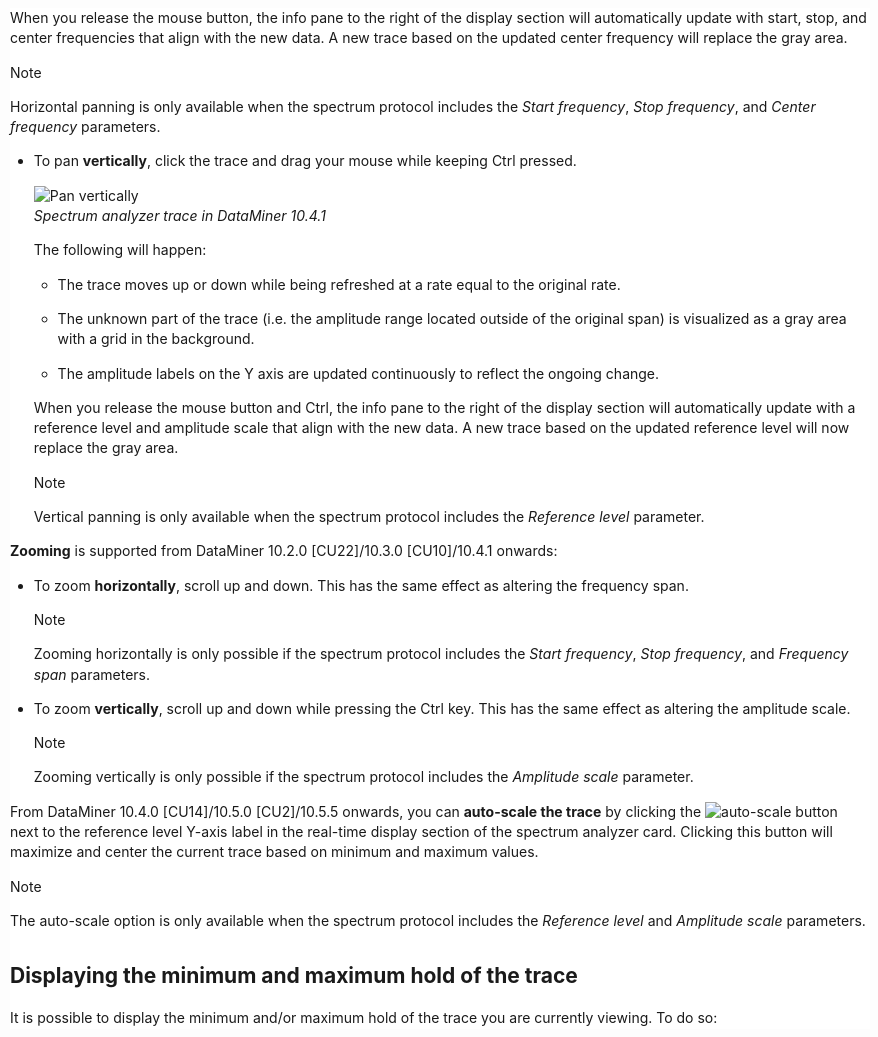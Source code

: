   When you release the mouse button, the info pane to the right of the display section will automatically update with start, stop, and center frequencies that align with the new data. A new trace based on the updated center frequency will replace the gray area.

  > [!NOTE]
  > Horizontal panning is only available when the spectrum protocol includes the *Start frequency*, *Stop frequency*, and *Center frequency* parameters.

- To pan **vertically**, click the trace and drag your mouse while keeping Ctrl pressed.

  ![Pan vertically](~/dataminer/images/SA_Pan_Vertically.gif)<br/>*Spectrum analyzer trace in DataMiner 10.4.1*

  The following will happen:

  - The trace moves up or down while being refreshed at a rate equal to the original rate.

  - The unknown part of the trace (i.e. the amplitude range located outside of the original span) is visualized as a gray area with a grid in the background.

  - The amplitude labels on the Y axis are updated continuously to reflect the ongoing change.

  When you release the mouse button and Ctrl, the info pane to the right of the display section will automatically update with a reference level and amplitude scale that align with the new data. A new trace based on the updated reference level will now replace the gray area.

  > [!NOTE]
  > Vertical panning is only available when the spectrum protocol includes the *Reference level* parameter.

**Zooming** is supported from DataMiner 10.2.0 [CU22]/10.3.0 [CU10]/10.4.1 onwards:

- To zoom **horizontally**, scroll up and down. This has the same effect as altering the frequency span.

  > [!NOTE]
  > Zooming horizontally is only possible if the spectrum protocol includes the *Start frequency*, *Stop frequency*, and *Frequency span* parameters.

- To zoom **vertically**, scroll up and down while pressing the Ctrl key. This has the same effect as altering the amplitude scale.

  > [!NOTE]
  > Zooming vertically is only possible if the spectrum protocol includes the *Amplitude scale* parameter.

From DataMiner 10.4.0 [CU14]/10.5.0 [CU2]/10.5.5 onwards, you can **auto-scale the trace** by clicking the ![auto-scale](~/dataminer/images/Auto-scale.png) button next to the reference level Y-axis label in the real-time display section of the spectrum analyzer card. Clicking this button will maximize and center the current trace based on minimum and maximum values.

> [!NOTE]
> The auto-scale option is only available when the spectrum protocol includes the *Reference level* and *Amplitude scale* parameters.

## Displaying the minimum and maximum hold of the trace

It is possible to display the minimum and/or maximum hold of the trace you are currently viewing. To do so:

